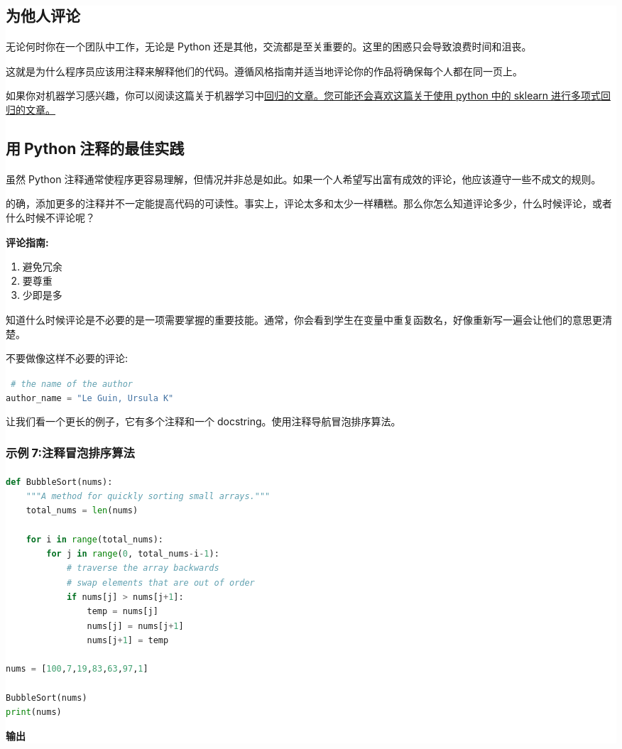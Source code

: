 ## 为他人评论

无论何时你在一个团队中工作，无论是 Python 还是其他，交流都是至关重要的。这里的困惑只会导致浪费时间和沮丧。

这就是为什么程序员应该用注释来解释他们的代码。遵循风格指南并适当地评论你的作品将确保每个人都在同一页上。

如果你对机器学习感兴趣，你可以阅读这篇关于机器学习中[回归的文章。您可能还会喜欢这篇关于使用 python 中的 sklearn 进行](https://codinginfinite.com/regression-in-machine-learning-with-examples/)[多项式回归的文章。](https://codinginfinite.com/polynomial-regression-using-sklearn-module-in-python/)

## 用 Python 注释的最佳实践

虽然 Python 注释通常使程序更容易理解，但情况并非总是如此。如果一个人希望写出富有成效的评论，他应该遵守一些不成文的规则。

的确，添加更多的注释并不一定能提高代码的可读性。事实上，评论太多和太少一样糟糕。那么你怎么知道评论多少，什么时候评论，或者什么时候不评论呢？

**评论指南:**

1.  避免冗余
2.  要尊重
3.  少即是多

知道什么时候评论是不必要的是一项需要掌握的重要技能。通常，你会看到学生在变量中重复函数名，好像重新写一遍会让他们的意思更清楚。

不要做像这样不必要的评论:

```py
 # the name of the author
author_name = "Le Guin, Ursula K" 
```

让我们看一个更长的例子，它有多个注释和一个 docstring。使用注释导航冒泡排序算法。

### 示例 7:注释冒泡排序算法

```py
def BubbleSort(nums):
    """A method for quickly sorting small arrays."""
    total_nums = len(nums)

    for i in range(total_nums):
        for j in range(0, total_nums-i-1):
            # traverse the array backwards
            # swap elements that are out of order
            if nums[j] > nums[j+1]:
                temp = nums[j]
                nums[j] = nums[j+1]
                nums[j+1] = temp

nums = [100,7,19,83,63,97,1]

BubbleSort(nums)
print(nums) 
```

**输出**
